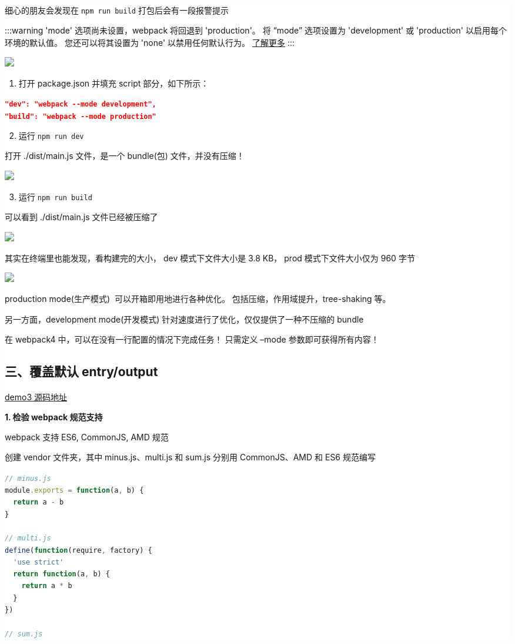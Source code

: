 细心的朋友会发现在 `npm run build` 打包后会有一段报警提示

:::warning
'mode' 选项尚未设置，webpack 将回退到 'production'。 将 “mode” 选项设置为 'development' 或 'production' 以启用每个环境的默认值。
您还可以将其设置为 'none' 以禁用任何默认行为。 [了解更多](https://webpack.js.org/concepts/mode/)
:::

<a data-fancybox title="" href="https://raw.githubusercontent.com/ITxiaohao/blog-img/master/img/webpack/20190305105906.png">![](https://raw.githubusercontent.com/ITxiaohao/blog-img/master/img/webpack/20190305105906.png)</a>

1. 打开 package.json 并填充 script 部分，如下所示：

```json
"dev": "webpack --mode development",
"build": "webpack --mode production"
```

2. 运行 `npm run dev`

打开 ./dist/main.js 文件，是一个 bundle(包) 文件，并没有压缩！

<a data-fancybox title="" href="https://raw.githubusercontent.com/ITxiaohao/blog-img/master/img/webpack/20190305111034.png">![](https://raw.githubusercontent.com/ITxiaohao/blog-img/master/img/webpack/20190305111034.png)</a>

3. 运行 `npm run build`

可以看到 ./dist/main.js 文件已经被压缩了

<a data-fancybox title="" href="https://raw.githubusercontent.com/ITxiaohao/blog-img/master/img/webpack/20190318110052.png">![](https://raw.githubusercontent.com/ITxiaohao/blog-img/master/img/webpack/20190318110052.png)</a>

其实在终端里也能发现，看构建完的大小， dev 模式下文件大小是 3.8 KB， prod 模式下文件大小仅为 960 字节

<a data-fancybox title="" href="https://raw.githubusercontent.com/ITxiaohao/blog-img/master/img/webpack/20190305111311.png">![](https://raw.githubusercontent.com/ITxiaohao/blog-img/master/img/webpack/20190305111311.png)</a>

production mode(生产模式)  可以开箱即用地进行各种优化。 包括压缩，作用域提升，tree-shaking 等。

另一方面，development mode(开发模式) 针对速度进行了优化，仅仅提供了一种不压缩的 bundle

在 webpack4 中，可以在没有一行配置的情况下完成任务！ 只需定义 –mode 参数即可获得所有内容！



## 三、覆盖默认 entry/output

[demo3 源码地址](https://github.com/ITxiaohao/webpack4-learn/tree/master/demo03)

**1. 检验 webpack 规范支持**

webpack 支持 ES6, CommonJS, AMD 规范

创建 vendor 文件夹，其中 minus.js、multi.js 和 sum.js 分别用 CommonJS、AMD 和 ES6 规范编写

```js
// minus.js
module.exports = function(a, b) {
  return a - b
}

// multi.js
define(function(require, factory) {
  'use strict'
  return function(a, b) {
    return a * b
  }
})

// sum.js
```